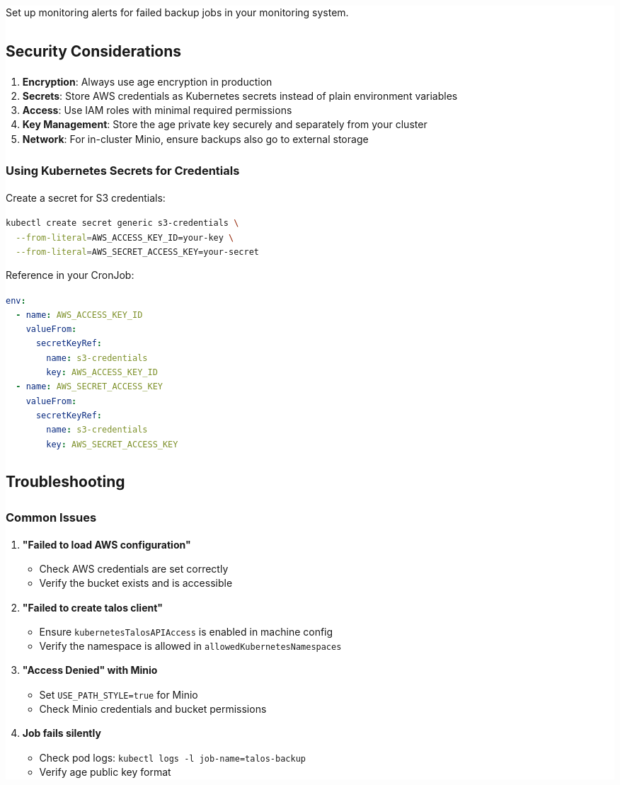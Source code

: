 Set up monitoring alerts for failed backup jobs in your monitoring system.

## Security Considerations

1. **Encryption**: Always use age encryption in production
2. **Secrets**: Store AWS credentials as Kubernetes secrets instead of plain environment variables
3. **Access**: Use IAM roles with minimal required permissions
4. **Key Management**: Store the age private key securely and separately from your cluster
5. **Network**: For in-cluster Minio, ensure backups also go to external storage

### Using Kubernetes Secrets for Credentials

Create a secret for S3 credentials:

```bash
kubectl create secret generic s3-credentials \
  --from-literal=AWS_ACCESS_KEY_ID=your-key \
  --from-literal=AWS_SECRET_ACCESS_KEY=your-secret
```

Reference in your CronJob:
```yaml
env:
  - name: AWS_ACCESS_KEY_ID
    valueFrom:
      secretKeyRef:
        name: s3-credentials
        key: AWS_ACCESS_KEY_ID
  - name: AWS_SECRET_ACCESS_KEY
    valueFrom:
      secretKeyRef:
        name: s3-credentials
        key: AWS_SECRET_ACCESS_KEY
```

## Troubleshooting

### Common Issues

1. **"Failed to load AWS configuration"**
   - Check AWS credentials are set correctly
   - Verify the bucket exists and is accessible

2. **"Failed to create talos client"**
   - Ensure `kubernetesTalosAPIAccess` is enabled in machine config
   - Verify the namespace is allowed in `allowedKubernetesNamespaces`

3. **"Access Denied" with Minio**
   - Set `USE_PATH_STYLE=true` for Minio
   - Check Minio credentials and bucket permissions

4. **Job fails silently**
   - Check pod logs: `kubectl logs -l job-name=talos-backup`
   - Verify age public key format
